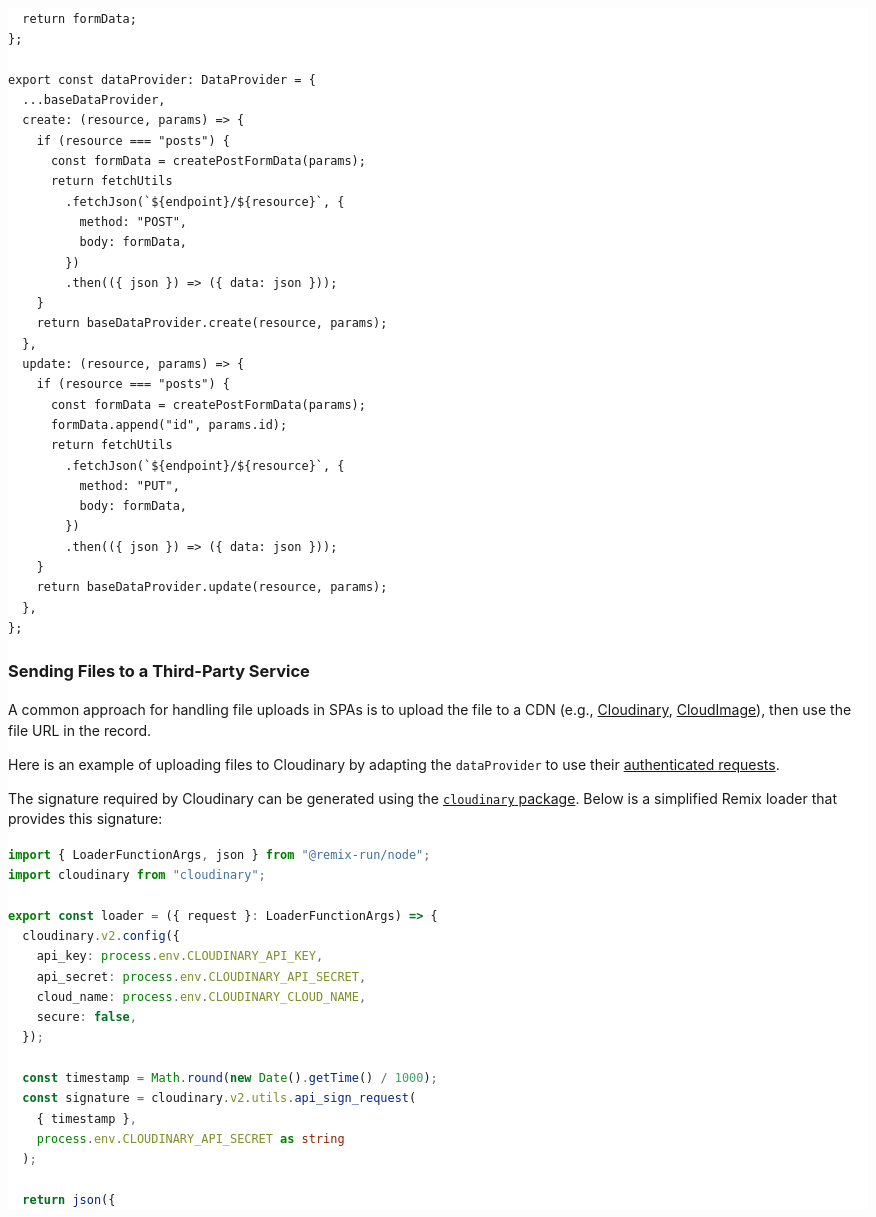 ```tsx
  return formData;
};

export const dataProvider: DataProvider = {
  ...baseDataProvider,
  create: (resource, params) => {
    if (resource === "posts") {
      const formData = createPostFormData(params);
      return fetchUtils
        .fetchJson(`${endpoint}/${resource}`, {
          method: "POST",
          body: formData,
        })
        .then(({ json }) => ({ data: json }));
    }
    return baseDataProvider.create(resource, params);
  },
  update: (resource, params) => {
    if (resource === "posts") {
      const formData = createPostFormData(params);
      formData.append("id", params.id);
      return fetchUtils
        .fetchJson(`${endpoint}/${resource}`, {
          method: "PUT",
          body: formData,
        })
        .then(({ json }) => ({ data: json }));
    }
    return baseDataProvider.update(resource, params);
  },
};
```

### Sending Files to a Third-Party Service

A common approach for handling file uploads in SPAs is to upload the file to a CDN (e.g., [Cloudinary](https://cloudinary.com/), [CloudImage](https://www.cloudimage.io/en/home)), then use the file URL in the record.

Here is an example of uploading files to Cloudinary by adapting the `dataProvider` to use their [authenticated requests](https://cloudinary.com/documentation/upload_images#authenticated_requests).

The signature required by Cloudinary can be generated using the [`cloudinary` package](https://cloudinary.com/documentation/node_integration#installation_and_setup). Below is a simplified Remix loader that provides this signature:

```ts
import { LoaderFunctionArgs, json } from "@remix-run/node";
import cloudinary from "cloudinary";

export const loader = ({ request }: LoaderFunctionArgs) => {
  cloudinary.v2.config({
    api_key: process.env.CLOUDINARY_API_KEY,
    api_secret: process.env.CLOUDINARY_API_SECRET,
    cloud_name: process.env.CLOUDINARY_CLOUD_NAME,
    secure: false,
  });

  const timestamp = Math.round(new Date().getTime() / 1000);
  const signature = cloudinary.v2.utils.api_sign_request(
    { timestamp },
    process.env.CLOUDINARY_API_SECRET as string
  );

  return json({
```